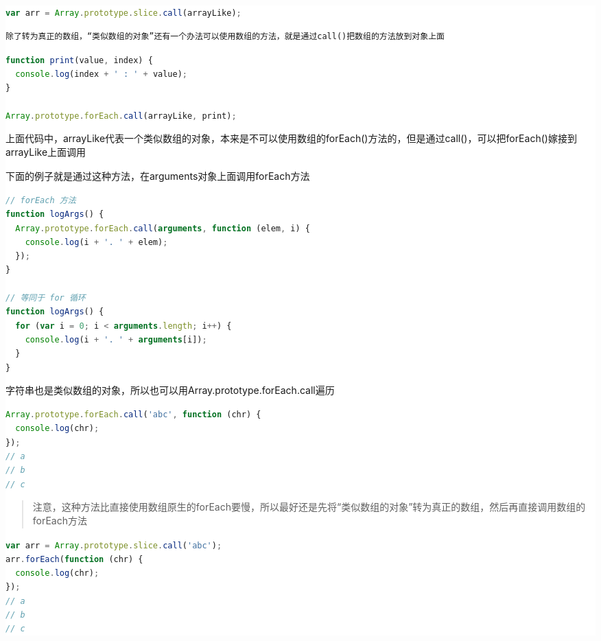 ```javascript
var arr = Array.prototype.slice.call(arrayLike);
```

`除了转为真正的数组，“类似数组的对象”还有一个办法可以使用数组的方法，就是通过call()把数组的方法放到对象上面`

```javascript
function print(value, index) {
  console.log(index + ' : ' + value);
}

Array.prototype.forEach.call(arrayLike, print);
```

上面代码中，arrayLike代表一个类似数组的对象，本来是不可以使用数组的forEach()方法的，但是通过call()，可以把forEach()嫁接到arrayLike上面调用

下面的例子就是通过这种方法，在arguments对象上面调用forEach方法

```javascript
// forEach 方法
function logArgs() {
  Array.prototype.forEach.call(arguments, function (elem, i) {
    console.log(i + '. ' + elem);
  });
}

// 等同于 for 循环
function logArgs() {
  for (var i = 0; i < arguments.length; i++) {
    console.log(i + '. ' + arguments[i]);
  }
}
```

字符串也是类似数组的对象，所以也可以用Array.prototype.forEach.call遍历

```javascript
Array.prototype.forEach.call('abc', function (chr) {
  console.log(chr);
});
// a
// b
// c
```

> 注意，这种方法比直接使用数组原生的forEach要慢，所以最好还是先将“类似数组的对象”转为真正的数组，然后再直接调用数组的forEach方法

```javascript
var arr = Array.prototype.slice.call('abc');
arr.forEach(function (chr) {
  console.log(chr);
});
// a
// b
// c
```
